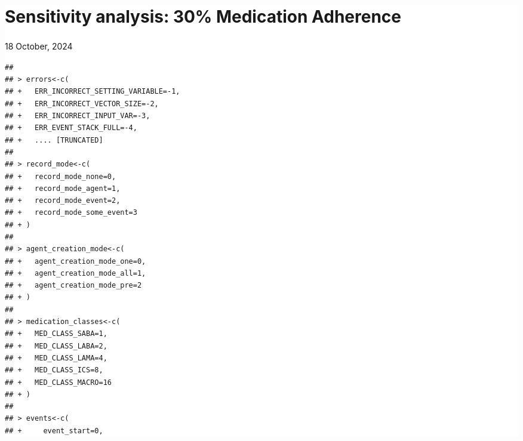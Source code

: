 Sensitivity analysis: 30% Medication Adherence
================
18 October, 2024

    ## 
    ## > errors<-c(
    ## +   ERR_INCORRECT_SETTING_VARIABLE=-1,
    ## +   ERR_INCORRECT_VECTOR_SIZE=-2,
    ## +   ERR_INCORRECT_INPUT_VAR=-3,
    ## +   ERR_EVENT_STACK_FULL=-4,
    ## +   .... [TRUNCATED] 
    ## 
    ## > record_mode<-c(
    ## +   record_mode_none=0,
    ## +   record_mode_agent=1,
    ## +   record_mode_event=2,
    ## +   record_mode_some_event=3
    ## + )
    ## 
    ## > agent_creation_mode<-c(
    ## +   agent_creation_mode_one=0,
    ## +   agent_creation_mode_all=1,
    ## +   agent_creation_mode_pre=2
    ## + )
    ## 
    ## > medication_classes<-c(
    ## +   MED_CLASS_SABA=1,
    ## +   MED_CLASS_LABA=2,
    ## +   MED_CLASS_LAMA=4,
    ## +   MED_CLASS_ICS=8,
    ## +   MED_CLASS_MACRO=16
    ## + )
    ## 
    ## > events<-c(
    ## +     event_start=0,